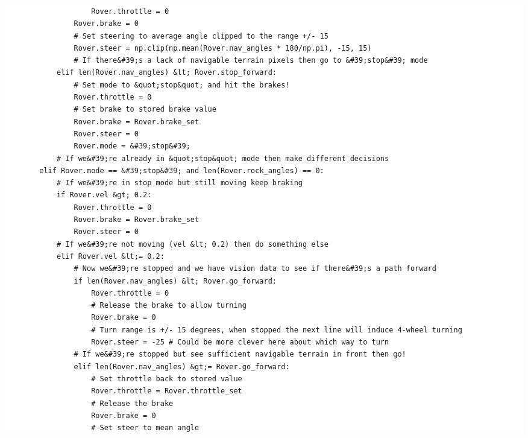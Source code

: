 						Rover.throttle = 0
					Rover.brake = 0
					# Set steering to average angle clipped to the range +/- 15
					Rover.steer = np.clip(np.mean(Rover.nav_angles * 180/np.pi), -15, 15)
					# If there&#39;s a lack of navigable terrain pixels then go to &#39;stop&#39; mode
				elif len(Rover.nav_angles) &lt; Rover.stop_forward:
					# Set mode to &quot;stop&quot; and hit the brakes!
					Rover.throttle = 0
					# Set brake to stored brake value
					Rover.brake = Rover.brake_set
					Rover.steer = 0
					Rover.mode = &#39;stop&#39;
				# If we&#39;re already in &quot;stop&quot; mode then make different decisions
			elif Rover.mode == &#39;stop&#39; and len(Rover.rock_angles) == 0:
				# If we&#39;re in stop mode but still moving keep braking
				if Rover.vel &gt; 0.2:
					Rover.throttle = 0
					Rover.brake = Rover.brake_set
					Rover.steer = 0
				# If we&#39;re not moving (vel &lt; 0.2) then do something else
				elif Rover.vel &lt;= 0.2:
					# Now we&#39;re stopped and we have vision data to see if there&#39;s a path forward
					if len(Rover.nav_angles) &lt; Rover.go_forward:
						Rover.throttle = 0
						# Release the brake to allow turning
						Rover.brake = 0
						# Turn range is +/- 15 degrees, when stopped the next line will induce 4-wheel turning
						Rover.steer = -25 # Could be more clever here about which way to turn
					# If we&#39;re stopped but see sufficient navigable terrain in front then go!
					elif len(Rover.nav_angles) &gt;= Rover.go_forward:
						# Set throttle back to stored value
						Rover.throttle = Rover.throttle_set
						# Release the brake
						Rover.brake = 0
						# Set steer to mean angle